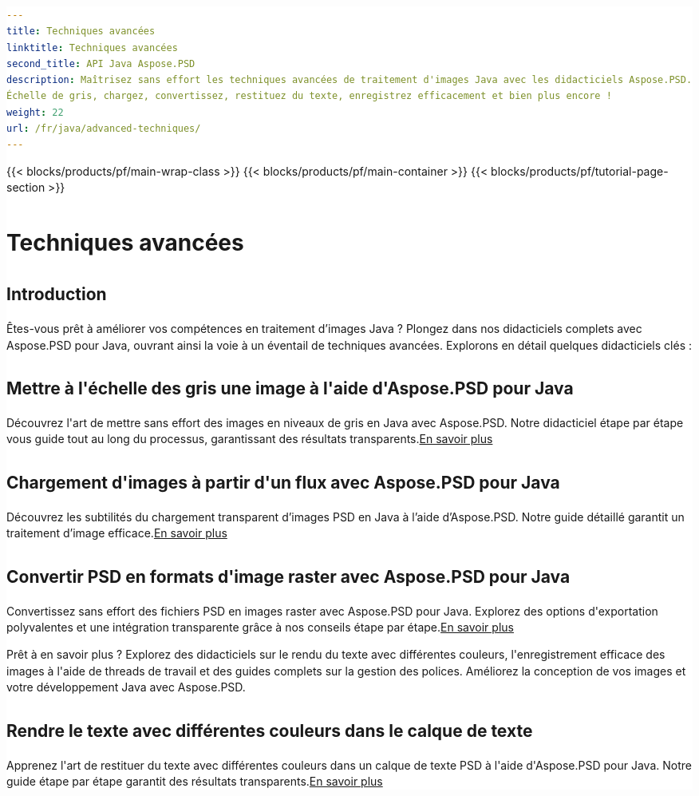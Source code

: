 ```yaml
---
title: Techniques avancées
linktitle: Techniques avancées
second_title: API Java Aspose.PSD
description: Maîtrisez sans effort les techniques avancées de traitement d'images Java avec les didacticiels Aspose.PSD. Échelle de gris, chargez, convertissez, restituez du texte, enregistrez efficacement et bien plus encore !
weight: 22
url: /fr/java/advanced-techniques/
---
```


{{< blocks/products/pf/main-wrap-class >}}
{{< blocks/products/pf/main-container >}}
{{< blocks/products/pf/tutorial-page-section >}}

# Techniques avancées

## Introduction

Êtes-vous prêt à améliorer vos compétences en traitement d’images Java ? Plongez dans nos didacticiels complets avec Aspose.PSD pour Java, ouvrant ainsi la voie à un éventail de techniques avancées. Explorons en détail quelques didacticiels clés :

## Mettre à l'échelle des gris une image à l'aide d'Aspose.PSD pour Java
 Découvrez l'art de mettre sans effort des images en niveaux de gris en Java avec Aspose.PSD. Notre didacticiel étape par étape vous guide tout au long du processus, garantissant des résultats transparents.[En savoir plus](./grayscale-image/)

## Chargement d'images à partir d'un flux avec Aspose.PSD pour Java
 Découvrez les subtilités du chargement transparent d’images PSD en Java à l’aide d’Aspose.PSD. Notre guide détaillé garantit un traitement d’image efficace.[En savoir plus](./loading-images-from-stream/)

## Convertir PSD en formats d'image raster avec Aspose.PSD pour Java
 Convertissez sans effort des fichiers PSD en images raster avec Aspose.PSD pour Java. Explorez des options d'exportation polyvalentes et une intégration transparente grâce à nos conseils étape par étape.[En savoir plus](./convert-psd-to-raster-formats/)

Prêt à en savoir plus ? Explorez des didacticiels sur le rendu du texte avec différentes couleurs, l'enregistrement efficace des images à l'aide de threads de travail et des guides complets sur la gestion des polices. Améliorez la conception de vos images et votre développement Java avec Aspose.PSD.

## Rendre le texte avec différentes couleurs dans le calque de texte
 Apprenez l'art de restituer du texte avec différentes couleurs dans un calque de texte PSD à l'aide d'Aspose.PSD pour Java. Notre guide étape par étape garantit des résultats transparents.[En savoir plus](./render-text-different-colors/)
